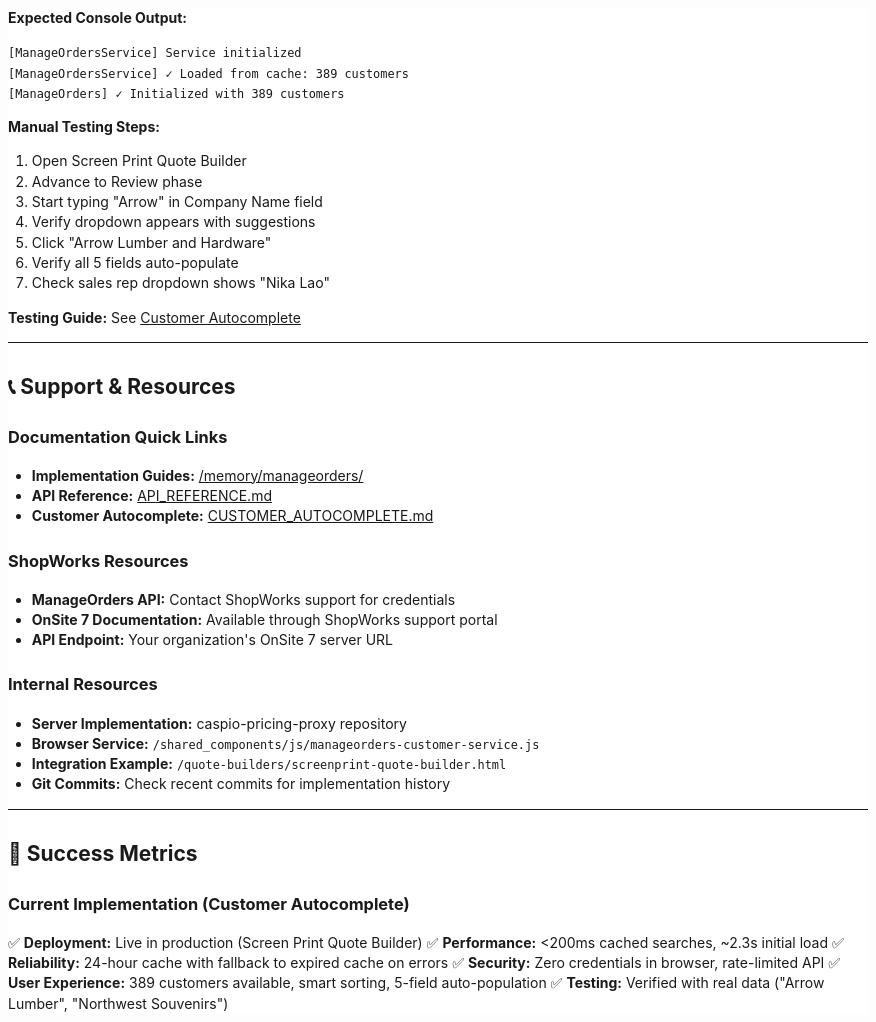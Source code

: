 **Expected Console Output:**
```
[ManageOrdersService] Service initialized
[ManageOrdersService] ✓ Loaded from cache: 389 customers
[ManageOrders] ✓ Initialized with 389 customers
```

**Manual Testing Steps:**
1. Open Screen Print Quote Builder
2. Advance to Review phase
3. Start typing "Arrow" in Company Name field
4. Verify dropdown appears with suggestions
5. Click "Arrow Lumber and Hardware"
6. Verify all 5 fields auto-populate
7. Check sales rep dropdown shows "Nika Lao"

**Testing Guide:** See [Customer Autocomplete](manageorders/CUSTOMER_AUTOCOMPLETE.md#testing)

---

## 📞 Support & Resources

### Documentation Quick Links

- **Implementation Guides:** [/memory/manageorders/](manageorders/)
- **API Reference:** [API_REFERENCE.md](manageorders/API_REFERENCE.md)
- **Customer Autocomplete:** [CUSTOMER_AUTOCOMPLETE.md](manageorders/CUSTOMER_AUTOCOMPLETE.md)

### ShopWorks Resources

- **ManageOrders API:** Contact ShopWorks support for credentials
- **OnSite 7 Documentation:** Available through ShopWorks support portal
- **API Endpoint:** Your organization's OnSite 7 server URL

### Internal Resources

- **Server Implementation:** caspio-pricing-proxy repository
- **Browser Service:** `/shared_components/js/manageorders-customer-service.js`
- **Integration Example:** `/quote-builders/screenprint-quote-builder.html`
- **Git Commits:** Check recent commits for implementation history

---

## 🎉 Success Metrics

### Current Implementation (Customer Autocomplete)

✅ **Deployment:** Live in production (Screen Print Quote Builder)
✅ **Performance:** <200ms cached searches, ~2.3s initial load
✅ **Reliability:** 24-hour cache with fallback to expired cache on errors
✅ **Security:** Zero credentials in browser, rate-limited API
✅ **User Experience:** 389 customers available, smart sorting, 5-field auto-population
✅ **Testing:** Verified with real data ("Arrow Lumber", "Northwest Souvenirs")

